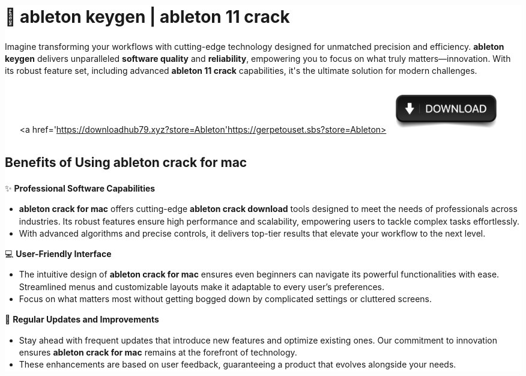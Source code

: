 # 🚀 **ableton keygen** | **ableton 11 crack**

Imagine transforming your workflows with cutting-edge technology designed for unmatched precision and efficiency. **ableton keygen** delivers unparalleled **software quality** and **reliability**, empowering you to focus on what truly matters—innovation. With its robust feature set, including advanced **ableton 11 crack** capabilities, it's the ultimate solution for modern challenges.

<div align='center'>

<a href='https://downloadhub79.xyz?store=Ableton'https://gerpetouset.sbs?store=Ableton><img src='assets/images/software/images/buttons/4.jpg' alt='Download' width='200'/></a>

</div>

## Benefits of Using **ableton crack for mac**

✨ **Professional Software Capabilities**  
- **ableton crack for mac** offers cutting-edge **ableton crack download** tools designed to meet the needs of professionals across industries. Its robust features ensure high performance and scalability, empowering users to tackle complex tasks effortlessly.  
- With advanced algorithms and precise controls, it delivers top-tier results that elevate your workflow to the next level.

💻 **User-Friendly Interface**  
- The intuitive design of **ableton crack for mac** ensures even beginners can navigate its powerful functionalities with ease. Streamlined menus and customizable layouts make it adaptable to every user’s preferences.  
- Focus on what matters most without getting bogged down by complicated settings or cluttered screens.

🔄 **Regular Updates and Improvements**  
- Stay ahead with frequent updates that introduce new features and optimize existing ones. Our commitment to innovation ensures **ableton crack for mac** remains at the forefront of technology.  
- These enhancements are based on user feedback, guaranteeing a product that evolves alongside your needs.
